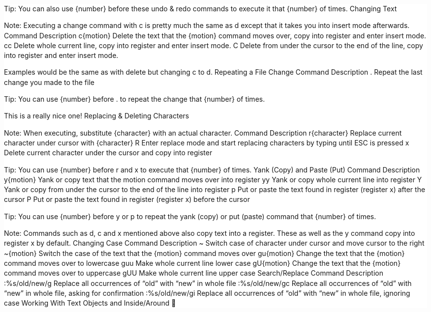 Tip: You can also use {number} before these undo & redo commands to execute it that {number} of times.
Changing Text

Note: Executing a change command with c is pretty much the same as d except that it takes you into insert mode afterwards.
Command 	Description
c{motion} 	Delete the text that the {motion} command moves over, copy into register and enter insert mode.
cc 	Delete whole current line, copy into register and enter insert mode.
C 	Delete from under the cursor to the end of the line, copy into register and enter insert mode.

Examples would be the same as with delete but changing c to d.
Repeating a File Change
Command 	Description
. 	Repeat the last change you made to the file

Tip: You can use {number} before . to repeat the change that {number} of times.

This is a really nice one!
Replacing & Deleting Characters

Note: When executing, substitute {character} with an actual character.
Command 	Description
r{character} 	Replace current character under cursor with {character}
R 	Enter replace mode and start replacing characters by typing until ESC is pressed
x 	Delete current character under the cursor and copy into register

Tip: You can use {number} before r and x to execute that {number} of times.
Yank (Copy) and Paste (Put)
Command 	Description
y{motion} 	Yank or copy text that the motion command moves over into register
yy 	Yank or copy whole current line into register
Y 	Yank or copy from under the cursor to the end of the line into register
p 	Put or paste the text found in register (register x) after the cursor
P 	Put or paste the text found in register (register x) before the cursor

Tip: You can use {number} before y or p to repeat the yank (copy) or put (paste) command that {number} of times.

Note: Commands such as d, c and x mentioned above also copy text into a register. These as well as the y command copy into register x by default.
Changing Case
Command 	Description
~ 	Switch case of character under cursor and move cursor to the right
~{motion} 	Switch the case of the text that the {motion} command moves over
gu{motion} 	Change the text that the {motion} command moves over to lowercase
guu 	Make whole current line lower case
gU{motion} 	Change the text that the {motion} command moves over to uppercase
gUU 	Make whole current line upper case
Search/Replace
Command 	Description
:%s/old/new/g 	Replace all occurrences of “old” with “new” in whole file
:%s/old/new/gc 	Replace all occurrences of “old” with “new” in whole file, asking for confirmation
:%s/old/new/gi 	Replace all occurrences of “old” with “new” in whole file, ignoring case
Working With Text Objects and Inside/Around 🚀
